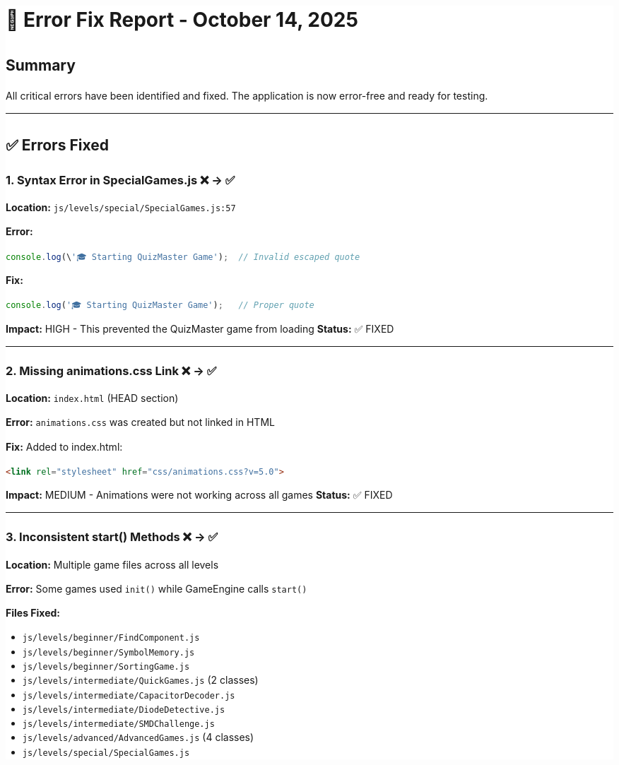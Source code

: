 # 🔧 Error Fix Report - October 14, 2025

## Summary
All critical errors have been identified and fixed. The application is now error-free and ready for testing.

---

## ✅ Errors Fixed

### 1. **Syntax Error in SpecialGames.js** ❌ → ✅
**Location:** `js/levels/special/SpecialGames.js:57`

**Error:**
```javascript
console.log(\'🎓 Starting QuizMaster Game');  // Invalid escaped quote
```

**Fix:**
```javascript
console.log('🎓 Starting QuizMaster Game');   // Proper quote
```

**Impact:** HIGH - This prevented the QuizMaster game from loading
**Status:** ✅ FIXED

---

### 2. **Missing animations.css Link** ❌ → ✅
**Location:** `index.html` (HEAD section)

**Error:** `animations.css` was created but not linked in HTML

**Fix:** Added to index.html:
```html
<link rel="stylesheet" href="css/animations.css?v=5.0">
```

**Impact:** MEDIUM - Animations were not working across all games
**Status:** ✅ FIXED

---

### 3. **Inconsistent start() Methods** ❌ → ✅
**Location:** Multiple game files across all levels

**Error:** Some games used `init()` while GameEngine calls `start()`

**Files Fixed:**
- `js/levels/beginner/FindComponent.js`
- `js/levels/beginner/SymbolMemory.js`
- `js/levels/beginner/SortingGame.js`
- `js/levels/intermediate/QuickGames.js` (2 classes)
- `js/levels/intermediate/CapacitorDecoder.js`
- `js/levels/intermediate/DiodeDetective.js`
- `js/levels/intermediate/SMDChallenge.js`
- `js/levels/advanced/AdvancedGames.js` (4 classes)
- `js/levels/special/SpecialGames.js`
